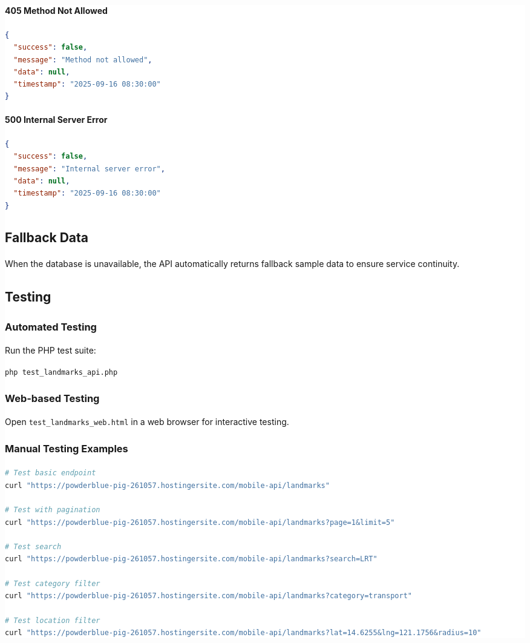 #### 405 Method Not Allowed
```json
{
  "success": false,
  "message": "Method not allowed",
  "data": null,
  "timestamp": "2025-09-16 08:30:00"
}
```

#### 500 Internal Server Error
```json
{
  "success": false,
  "message": "Internal server error",
  "data": null,
  "timestamp": "2025-09-16 08:30:00"
}
```

## Fallback Data

When the database is unavailable, the API automatically returns fallback sample data to ensure service continuity.

## Testing

### Automated Testing
Run the PHP test suite:
```bash
php test_landmarks_api.php
```

### Web-based Testing
Open `test_landmarks_web.html` in a web browser for interactive testing.

### Manual Testing Examples

```bash
# Test basic endpoint
curl "https://powderblue-pig-261057.hostingersite.com/mobile-api/landmarks"

# Test with pagination
curl "https://powderblue-pig-261057.hostingersite.com/mobile-api/landmarks?page=1&limit=5"

# Test search
curl "https://powderblue-pig-261057.hostingersite.com/mobile-api/landmarks?search=LRT"

# Test category filter
curl "https://powderblue-pig-261057.hostingersite.com/mobile-api/landmarks?category=transport"

# Test location filter
curl "https://powderblue-pig-261057.hostingersite.com/mobile-api/landmarks?lat=14.6255&lng=121.1756&radius=10"
```
